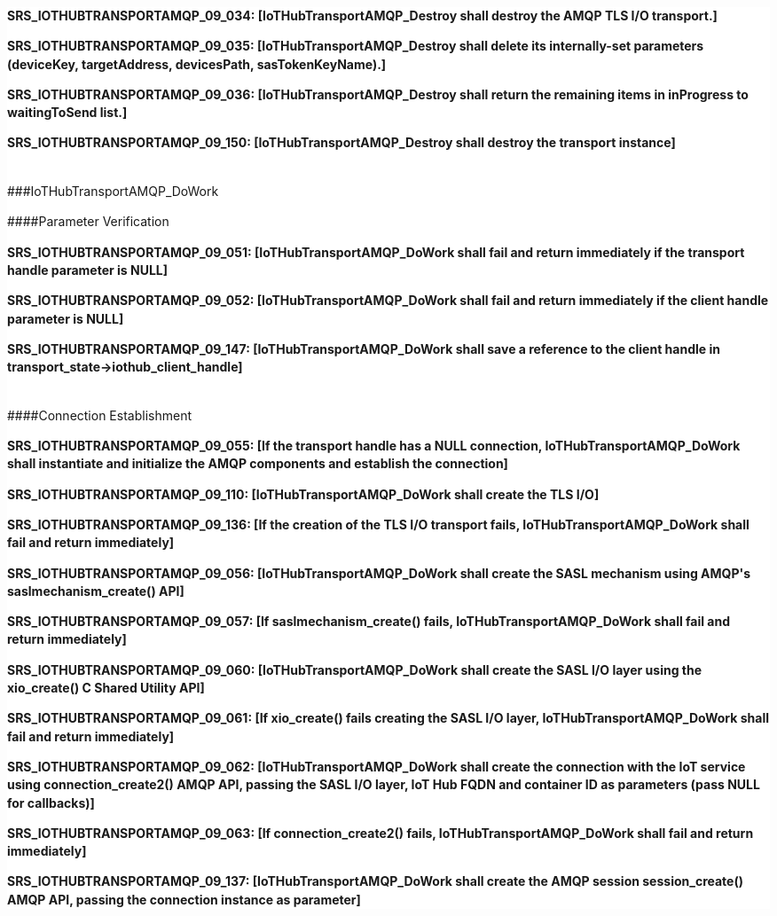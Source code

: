 **SRS_IOTHUBTRANSPORTAMQP_09_034: [**IoTHubTransportAMQP_Destroy shall destroy the AMQP TLS I/O transport.**]**

**SRS_IOTHUBTRANSPORTAMQP_09_035: [**IoTHubTransportAMQP_Destroy shall delete its internally-set parameters (deviceKey, targetAddress, devicesPath, sasTokenKeyName).**]**

**SRS_IOTHUBTRANSPORTAMQP_09_036: [**IoTHubTransportAMQP_Destroy shall return the remaining items in inProgress to waitingToSend list.**]**

**SRS_IOTHUBTRANSPORTAMQP_09_150: [**IoTHubTransportAMQP_Destroy shall destroy the transport instance**]**
  
  
</br>  
###IoTHubTransportAMQP_DoWork
  
  
####Parameter Verification

**SRS_IOTHUBTRANSPORTAMQP_09_051: [**IoTHubTransportAMQP_DoWork shall fail and return immediately if the transport handle parameter is NULL**]**

**SRS_IOTHUBTRANSPORTAMQP_09_052: [**IoTHubTransportAMQP_DoWork shall fail and return immediately if the client handle parameter is NULL**]**

**SRS_IOTHUBTRANSPORTAMQP_09_147: [**IoTHubTransportAMQP_DoWork shall save a reference to the client handle in transport_state->iothub_client_handle**]**
  

</br>  
####Connection Establishment

**SRS_IOTHUBTRANSPORTAMQP_09_055: [**If the transport handle has a NULL connection, IoTHubTransportAMQP_DoWork shall instantiate and initialize the AMQP components and establish the connection**]**

**SRS_IOTHUBTRANSPORTAMQP_09_110: [**IoTHubTransportAMQP_DoWork shall create the TLS I/O**]**

**SRS_IOTHUBTRANSPORTAMQP_09_136: [**If the creation of the TLS I/O transport fails, IoTHubTransportAMQP_DoWork shall fail and return immediately**]**

**SRS_IOTHUBTRANSPORTAMQP_09_056: [**IoTHubTransportAMQP_DoWork shall create the SASL mechanism using AMQP's saslmechanism_create() API**]**

**SRS_IOTHUBTRANSPORTAMQP_09_057: [**If saslmechanism_create() fails, IoTHubTransportAMQP_DoWork shall fail and return immediately**]**

**SRS_IOTHUBTRANSPORTAMQP_09_060: [**IoTHubTransportAMQP_DoWork shall create the SASL I/O layer using the xio_create() C Shared Utility API**]**

**SRS_IOTHUBTRANSPORTAMQP_09_061: [**If xio_create() fails creating the SASL I/O layer, IoTHubTransportAMQP_DoWork shall fail and return immediately**]**

**SRS_IOTHUBTRANSPORTAMQP_09_062: [**IoTHubTransportAMQP_DoWork shall create the connection with the IoT service using connection_create2() AMQP API, passing the SASL I/O layer, IoT Hub FQDN and container ID as parameters (pass NULL for callbacks)**]**

**SRS_IOTHUBTRANSPORTAMQP_09_063: [**If connection_create2() fails, IoTHubTransportAMQP_DoWork shall fail and return immediately**]**

**SRS_IOTHUBTRANSPORTAMQP_09_137: [**IoTHubTransportAMQP_DoWork shall create the AMQP session session_create() AMQP API, passing the connection instance as parameter**]**
